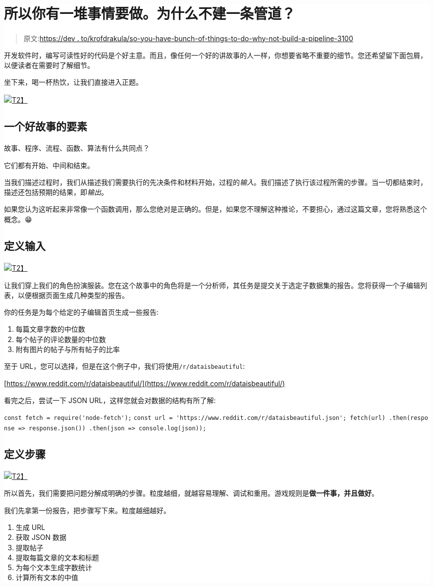 # 所以你有一堆事情要做。为什么不建一条管道？

> 原文:[https://dev . to/krofdrakula/so-you-have-bunch-of-things-to-do-why-not-build-a-pipeline-3100](https://dev.to/krofdrakula/so-you-have-a-bunch-of-things-to-do-why-not-build-a-pipeline-31o0)

开发软件时，编写可读性好的代码是个好主意。而且，像任何一个好的讲故事的人一样，你想要省略不重要的细节。您还希望留下面包屑，以便读者在需要时了解细节。

坐下来，喝一杯热饮，让我们直接进入正题。

[![](../Images/30bae69daea509e3f0d4331879959df5.png)T2】](https://i.giphy.com/media/Lp4L5KOAHjCpUidRuq/giphy.gif)

## 一个好故事的要素

故事、程序、流程、函数、算法有什么共同点？

它们都有开始、中间和结束。

当我们描述过程时，我们从描述我们需要执行的先决条件和材料开始，过程的*输入*。我们描述了执行该过程所需的步骤。当一切都结束时，描述还包括预期的结果，即*输出*。

如果您认为这听起来非常像一个函数调用，那么您绝对是正确的。但是，如果您不理解这种推论，不要担心，通过这篇文章，您将熟悉这个概念。😁

## 定义输入

[![](../Images/3112b31eb460fecbfa628281ed2cea58.png)T2】](https://i.giphy.com/media/3ornjKd18tFIZ8PUKQ/giphy.gif)

让我们穿上我们的角色扮演服装。您在这个故事中的角色将是一个分析师，其任务是提交关于选定子数据集的报告。您将获得一个子编辑列表，以便根据页面生成几种类型的报告。

你的任务是为每个给定的子编辑首页生成一些报告:

1.  每篇文章字数的中位数
2.  每个帖子的评论数量的中位数
3.  附有图片的帖子与所有帖子的比率

至于 URL，您可以选择，但是在这个例子中，我们将使用`/r/dataisbeautiful`:

[https://www.reddit.com/r/dataisbeautiful/](https://www.reddit.com/r/dataisbeautiful/)

看完之后，尝试一下 JSON URL，这样您就会对数据的结构有所了解:

`const fetch = require('node-fetch');` `const url = 'https://www.reddit.com/r/dataisbeautiful.json'; fetch(url) .then(response => response.json()) .then(json => console.log(json));`

## 定义步骤

[![](../Images/ff4c4de1278c9e66e566955adcfa9be9.png)T2】](https://i.giphy.com/media/xThta8UkUaoqJoJQC4/giphy.gif)

所以首先，我们需要把问题分解成明确的步骤。粒度越细，就越容易理解、调试和重用。游戏规则是**做一件事，并且做好**。

我们先拿第一份报告，把步骤写下来。粒度越细越好。

1.  生成 URL
2.  获取 JSON 数据
3.  提取帖子
4.  提取每篇文章的文本和标题
5.  为每个文本生成字数统计
6.  计算所有文本的中值
